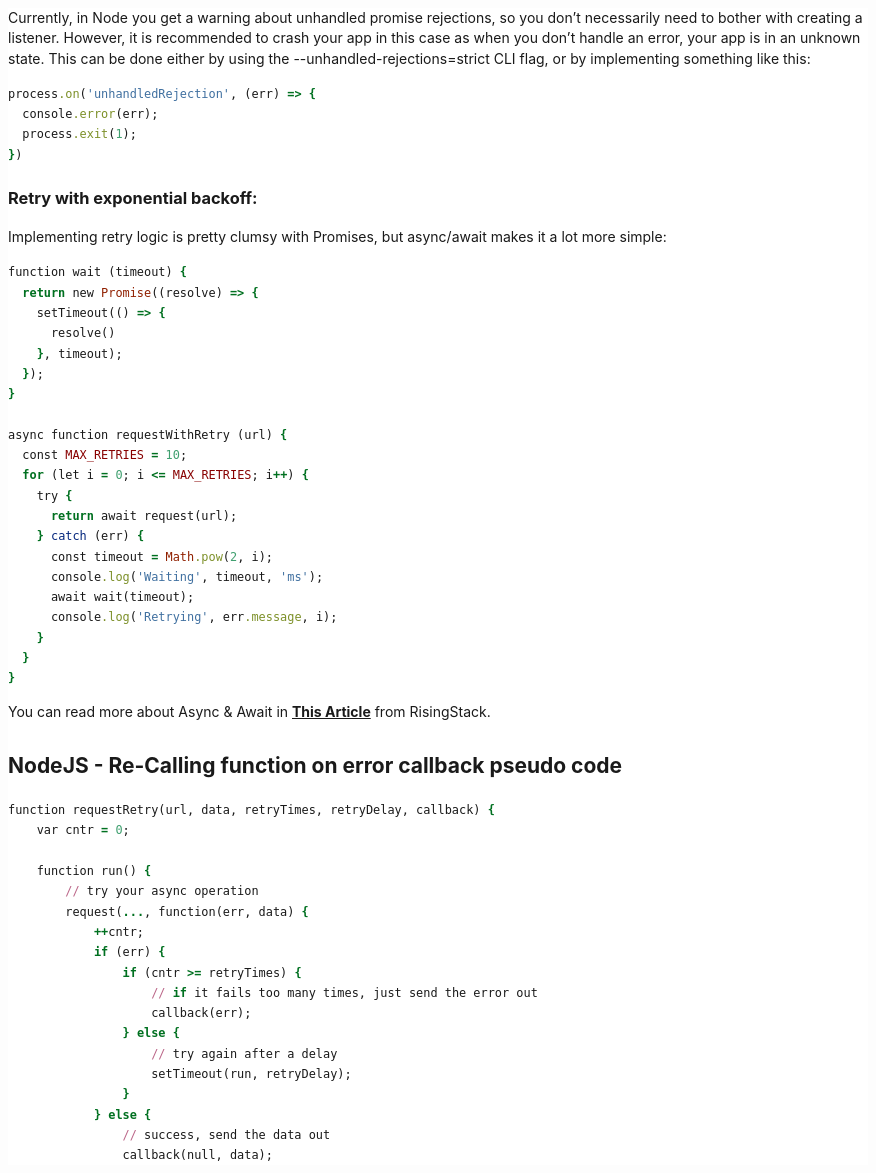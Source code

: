 Currently, in Node you get a warning about unhandled promise rejections, so you don’t necessarily need to bother with creating a listener. However, it is recommended to crash your app in this case as when you don’t handle an error, your app is in an unknown state. This can be done either by using the --unhandled-rejections=strict CLI flag, or by implementing something like this:

```ruby
process.on('unhandledRejection', (err) => {
  console.error(err);
  process.exit(1);
})
```

### **Retry with exponential backoff:**

Implementing retry logic is pretty clumsy with Promises, but async/await makes it a lot more simple:

```ruby
function wait (timeout) {
  return new Promise((resolve) => {
    setTimeout(() => {
      resolve()
    }, timeout);
  });
}

async function requestWithRetry (url) {
  const MAX_RETRIES = 10;
  for (let i = 0; i <= MAX_RETRIES; i++) {
    try {
      return await request(url);
    } catch (err) {
      const timeout = Math.pow(2, i);
      console.log('Waiting', timeout, 'ms');
      await wait(timeout);
      console.log('Retrying', err.message, i);
    }
  }
}
```

You can read more about Async & Await in [**This Article**](https://blog.risingstack.com/mastering-async-await-in-nodejs/#rewritingnodejsappswithasyncawait) from RisingStack.

## **NodeJS - Re-Calling function on error callback pseudo code**

```ruby
function requestRetry(url, data, retryTimes, retryDelay, callback) {
    var cntr = 0;

    function run() {
        // try your async operation
        request(..., function(err, data) {
            ++cntr;
            if (err) {
                if (cntr >= retryTimes) {
                    // if it fails too many times, just send the error out
                    callback(err);
                } else {
                    // try again after a delay
                    setTimeout(run, retryDelay);
                }
            } else {
                // success, send the data out
                callback(null, data);
```